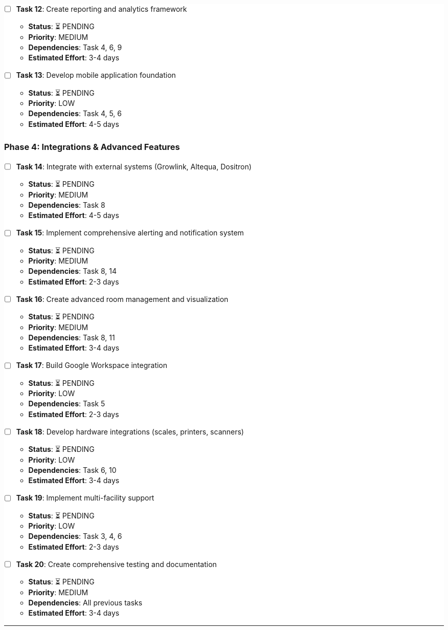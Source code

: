 - [ ] **Task 12**: Create reporting and analytics framework
  - **Status**: ⏳ PENDING
  - **Priority**: MEDIUM
  - **Dependencies**: Task 4, 6, 9
  - **Estimated Effort**: 3-4 days

- [ ] **Task 13**: Develop mobile application foundation
  - **Status**: ⏳ PENDING
  - **Priority**: LOW
  - **Dependencies**: Task 4, 5, 6
  - **Estimated Effort**: 4-5 days

### Phase 4: Integrations & Advanced Features
- [ ] **Task 14**: Integrate with external systems (Growlink, Altequa, Dositron)
  - **Status**: ⏳ PENDING
  - **Priority**: MEDIUM
  - **Dependencies**: Task 8
  - **Estimated Effort**: 4-5 days

- [ ] **Task 15**: Implement comprehensive alerting and notification system
  - **Status**: ⏳ PENDING
  - **Priority**: MEDIUM
  - **Dependencies**: Task 8, 14
  - **Estimated Effort**: 2-3 days

- [ ] **Task 16**: Create advanced room management and visualization
  - **Status**: ⏳ PENDING
  - **Priority**: MEDIUM
  - **Dependencies**: Task 8, 11
  - **Estimated Effort**: 3-4 days

- [ ] **Task 17**: Build Google Workspace integration
  - **Status**: ⏳ PENDING
  - **Priority**: LOW
  - **Dependencies**: Task 5
  - **Estimated Effort**: 2-3 days

- [ ] **Task 18**: Develop hardware integrations (scales, printers, scanners)
  - **Status**: ⏳ PENDING
  - **Priority**: LOW
  - **Dependencies**: Task 6, 10
  - **Estimated Effort**: 3-4 days

- [ ] **Task 19**: Implement multi-facility support
  - **Status**: ⏳ PENDING
  - **Priority**: LOW
  - **Dependencies**: Task 3, 4, 6
  - **Estimated Effort**: 2-3 days

- [ ] **Task 20**: Create comprehensive testing and documentation
  - **Status**: ⏳ PENDING
  - **Priority**: MEDIUM
  - **Dependencies**: All previous tasks
  - **Estimated Effort**: 3-4 days

---